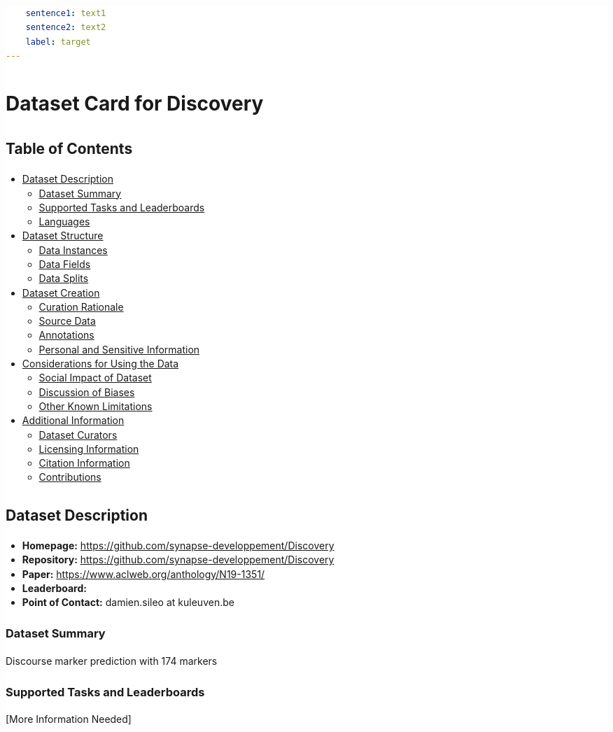```yaml
    sentence1: text1
    sentence2: text2
    label: target
---
```



# Dataset Card for Discovery

## Table of Contents
- [Dataset Description](#dataset-description)
  - [Dataset Summary](#dataset-summary)
  - [Supported Tasks and Leaderboards](#supported-tasks-and-leaderboards)
  - [Languages](#languages)
- [Dataset Structure](#dataset-structure)
  - [Data Instances](#data-instances)
  - [Data Fields](#data-fields)
  - [Data Splits](#data-splits)
- [Dataset Creation](#dataset-creation)
  - [Curation Rationale](#curation-rationale)
  - [Source Data](#source-data)
  - [Annotations](#annotations)
  - [Personal and Sensitive Information](#personal-and-sensitive-information)
- [Considerations for Using the Data](#considerations-for-using-the-data)
  - [Social Impact of Dataset](#social-impact-of-dataset)
  - [Discussion of Biases](#discussion-of-biases)
  - [Other Known Limitations](#other-known-limitations)
- [Additional Information](#additional-information)
  - [Dataset Curators](#dataset-curators)
  - [Licensing Information](#licensing-information)
  - [Citation Information](#citation-information)
  - [Contributions](#contributions)

## Dataset Description

- **Homepage:** https://github.com/synapse-developpement/Discovery
- **Repository:** https://github.com/synapse-developpement/Discovery
- **Paper:** https://www.aclweb.org/anthology/N19-1351/
- **Leaderboard:**
- **Point of Contact:** damien.sileo at kuleuven.be

### Dataset Summary

Discourse marker prediction with 174 markers

### Supported Tasks and Leaderboards

[More Information Needed]
